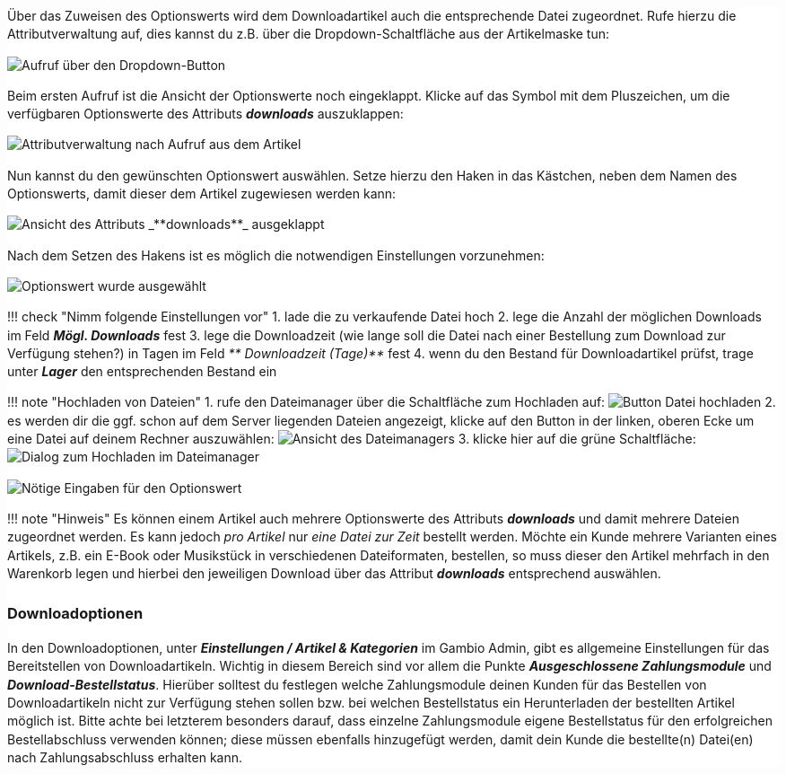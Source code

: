 Über das Zuweisen des Optionswerts wird dem Downloadartikel auch die entsprechende Datei zugeordnet. Rufe hierzu die Attributverwaltung auf, dies kannst du z.B. über die Dropdown-Schaltfläche aus der Artikelmaske tun:

![](../../Bilder/ArtikelUNDKategorien_Zusatzfunktionen_Downloadartikel_ZuweisenDesOptionswerts_DropdownButtonAttribute.png "Aufruf über den Dropdown-Button")

Beim ersten Aufruf ist die Ansicht der Optionswerte noch eingeklappt. Klicke auf das Symbol mit dem Pluszeichen, um die verfügbaren Optionswerte des Attributs _**downloads**_ auszuklappen:

![](../../Bilder/ArtikelUNDKategorien_Zusatzfunktionen_Downloadartikel_ZuweisenDesOptionswerts_AttributverwaltungNachAufrufAusDemArtikel.png "Attributverwaltung nach Aufruf aus dem Artikel")

Nun kannst du den gewünschten Optionswert auswählen. Setze hierzu den Haken in das Kästchen, neben dem Namen des Optionswerts, damit dieser dem Artikel zugewiesen werden kann:

![](../../Bilder/ArtikelUNDKategorien_Zusatzfunktionen_Downloadartikel_ZuweisenDesOptionswerts_AnsichtDesAttributsDownloadsAusgeklappt.png "Ansicht des Attributs _**downloads**_ ausgeklappt")

Nach dem Setzen des Hakens ist es möglich die notwendigen Einstellungen vorzunehmen:

![](../../Bilder/ArtikelUNDKategorien_Zusatzfunktionen_Downloadartikel_ZuweisenDesOptionswerts_OptionswertWurdeAusegwaehlt.png "Optionswert wurde ausgewählt")

!!! check "Nimm folgende Einstellungen vor"
	 1. lade die zu verkaufende Datei hoch
	 2. lege die Anzahl der möglichen Downloads im Feld _**Mögl. Downloads**_ fest
	 3. lege die Downloadzeit (wie lange soll die Datei nach einer Bestellung zum Download zur Verfügung stehen?) in Tagen im Feld _** Downloadzeit (Tage)**_ fest
	 4. wenn du den Bestand für Downloadartikel prüfst, trage unter _**Lager**_ den entsprechenden Bestand ein

!!! note "Hochladen von Dateien"
	 1. rufe den Dateimanager über die Schaltfläche zum Hochladen auf:
	 ![](../../Bilder/ArtikelUNDKategorien_Zusatzfunktionen_Downloadartikel_ZuweisenDesOptionswerts_ButtonDateiHochladen.png "Button Datei hochladen")
	 2. es werden dir die ggf. schon auf dem Server liegenden Dateien angezeigt, klicke auf den Button in der linken, oberen Ecke um eine Datei auf deinem Rechner auszuwählen:
	 ![](../../Bilder/ArtikelUNDKategorien_Zusatzfunktionen_Downloadartikel_ZuweisenDesOptionswerts_AnsichtDesDateimanagers.png "Ansicht des Dateimanagers")
	 3. klicke hier auf die grüne Schaltfläche:
	 ![](../../Bilder/ArtikelUNDKategorien_Zusatzfunktionen_Downloadartikel_ZuweisenDesOptionswerts_DialogDateiHochladenDesDateimanagers.png "Dialog zum Hochladen im Dateimanager")

![](../../Bilder/ArtikelUNDKategorien_Zusatzfunktionen_Downloadartikel_ZuweisenDesOptionswerts_OptionswertNoetigeEingaben.png "Nötige Eingaben für den Optionswert")

!!! note "Hinweis"
	 Es können einem Artikel auch mehrere Optionswerte des Attributs _**downloads**_  und damit mehrere Dateien zugeordnet werden. Es kann jedoch _pro Artikel_ nur _eine Datei zur Zeit_ bestellt werden. Möchte ein Kunde mehrere Varianten eines Artikels, z.B. ein E-Book oder Musikstück in verschiedenen Dateiformaten, bestellen, so muss dieser den Artikel mehrfach in den Warenkorb legen und hierbei den jeweiligen Download über das Attribut _**downloads**_ entsprechend auswählen.

### Downloadoptionen

In den Downloadoptionen, unter _**Einstellungen / Artikel & Kategorien**_ im Gambio Admin, gibt es allgemeine Einstellungen für das Bereitstellen von Downloadartikeln. Wichtig in diesem Bereich sind vor allem die Punkte _**Ausgeschlossene Zahlungsmodule**_ und _**Download-Bestellstatus**_. Hierüber solltest du festlegen welche Zahlungsmodule deinen Kunden für das Bestellen von Downloadartikeln nicht zur Verfügung stehen sollen bzw. bei welchen Bestellstatus ein Herunterladen der bestellten Artikel möglich ist. Bitte achte bei letzterem besonders darauf, dass einzelne Zahlungsmodule eigene Bestellstatus für den erfolgreichen Bestellabschluss verwenden können; diese müssen ebenfalls hinzugefügt werden, damit dein Kunde die bestellte(n) Datei(en) nach Zahlungsabschluss erhalten kann. 
